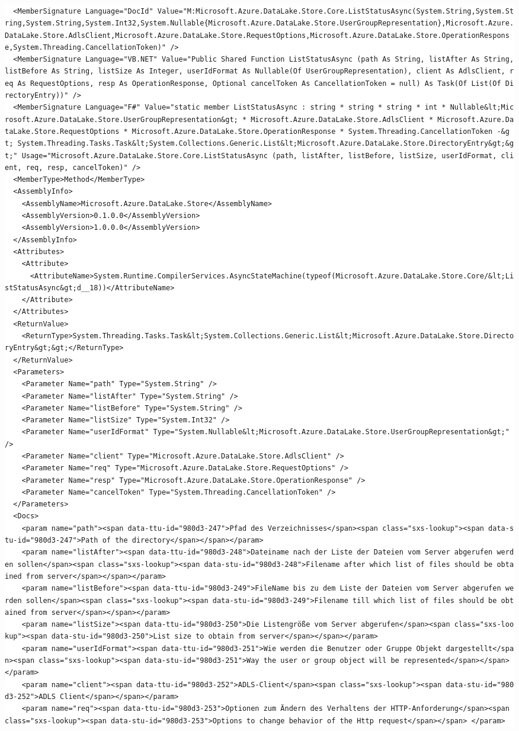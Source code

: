       <MemberSignature Language="DocId" Value="M:Microsoft.Azure.DataLake.Store.Core.ListStatusAsync(System.String,System.String,System.String,System.Int32,System.Nullable{Microsoft.Azure.DataLake.Store.UserGroupRepresentation},Microsoft.Azure.DataLake.Store.AdlsClient,Microsoft.Azure.DataLake.Store.RequestOptions,Microsoft.Azure.DataLake.Store.OperationResponse,System.Threading.CancellationToken)" />
      <MemberSignature Language="VB.NET" Value="Public Shared Function ListStatusAsync (path As String, listAfter As String, listBefore As String, listSize As Integer, userIdFormat As Nullable(Of UserGroupRepresentation), client As AdlsClient, req As RequestOptions, resp As OperationResponse, Optional cancelToken As CancellationToken = null) As Task(Of List(Of DirectoryEntry))" />
      <MemberSignature Language="F#" Value="static member ListStatusAsync : string * string * string * int * Nullable&lt;Microsoft.Azure.DataLake.Store.UserGroupRepresentation&gt; * Microsoft.Azure.DataLake.Store.AdlsClient * Microsoft.Azure.DataLake.Store.RequestOptions * Microsoft.Azure.DataLake.Store.OperationResponse * System.Threading.CancellationToken -&gt; System.Threading.Tasks.Task&lt;System.Collections.Generic.List&lt;Microsoft.Azure.DataLake.Store.DirectoryEntry&gt;&gt;" Usage="Microsoft.Azure.DataLake.Store.Core.ListStatusAsync (path, listAfter, listBefore, listSize, userIdFormat, client, req, resp, cancelToken)" />
      <MemberType>Method</MemberType>
      <AssemblyInfo>
        <AssemblyName>Microsoft.Azure.DataLake.Store</AssemblyName>
        <AssemblyVersion>0.1.0.0</AssemblyVersion>
        <AssemblyVersion>1.0.0.0</AssemblyVersion>
      </AssemblyInfo>
      <Attributes>
        <Attribute>
          <AttributeName>System.Runtime.CompilerServices.AsyncStateMachine(typeof(Microsoft.Azure.DataLake.Store.Core/&lt;ListStatusAsync&gt;d__18))</AttributeName>
        </Attribute>
      </Attributes>
      <ReturnValue>
        <ReturnType>System.Threading.Tasks.Task&lt;System.Collections.Generic.List&lt;Microsoft.Azure.DataLake.Store.DirectoryEntry&gt;&gt;</ReturnType>
      </ReturnValue>
      <Parameters>
        <Parameter Name="path" Type="System.String" />
        <Parameter Name="listAfter" Type="System.String" />
        <Parameter Name="listBefore" Type="System.String" />
        <Parameter Name="listSize" Type="System.Int32" />
        <Parameter Name="userIdFormat" Type="System.Nullable&lt;Microsoft.Azure.DataLake.Store.UserGroupRepresentation&gt;" />
        <Parameter Name="client" Type="Microsoft.Azure.DataLake.Store.AdlsClient" />
        <Parameter Name="req" Type="Microsoft.Azure.DataLake.Store.RequestOptions" />
        <Parameter Name="resp" Type="Microsoft.Azure.DataLake.Store.OperationResponse" />
        <Parameter Name="cancelToken" Type="System.Threading.CancellationToken" />
      </Parameters>
      <Docs>
        <param name="path"><span data-ttu-id="980d3-247">Pfad des Verzeichnisses</span><span class="sxs-lookup"><span data-stu-id="980d3-247">Path of the directory</span></span></param>
        <param name="listAfter"><span data-ttu-id="980d3-248">Dateiname nach der Liste der Dateien vom Server abgerufen werden sollen</span><span class="sxs-lookup"><span data-stu-id="980d3-248">Filename after which list of files should be obtained from server</span></span></param>
        <param name="listBefore"><span data-ttu-id="980d3-249">FileName bis zu dem Liste der Dateien vom Server abgerufen werden sollen</span><span class="sxs-lookup"><span data-stu-id="980d3-249">Filename till which list of files should be obtained from server</span></span></param>
        <param name="listSize"><span data-ttu-id="980d3-250">Die Listengröße vom Server abgerufen</span><span class="sxs-lookup"><span data-stu-id="980d3-250">List size to obtain from server</span></span></param>
        <param name="userIdFormat"><span data-ttu-id="980d3-251">Wie werden die Benutzer oder Gruppe Objekt dargestellt</span><span class="sxs-lookup"><span data-stu-id="980d3-251">Way the user or group object will be represented</span></span></param>
        <param name="client"><span data-ttu-id="980d3-252">ADLS-Client</span><span class="sxs-lookup"><span data-stu-id="980d3-252">ADLS Client</span></span></param>
        <param name="req"><span data-ttu-id="980d3-253">Optionen zum Ändern des Verhaltens der HTTP-Anforderung</span><span class="sxs-lookup"><span data-stu-id="980d3-253">Options to change behavior of the Http request</span></span> </param>